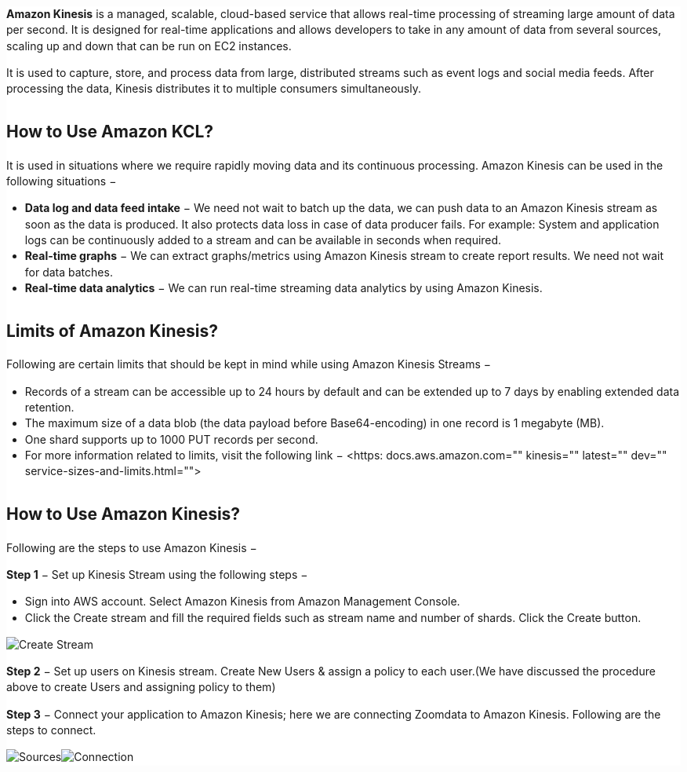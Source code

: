 **Amazon Kinesis** is a managed, scalable, cloud-based service that allows real-time processing of streaming large amount of data per second. It is designed for real-time applications and allows developers to take in any amount of data from several sources, scaling up and down that can be run on EC2 instances.

It is used to capture, store, and process data from large, distributed streams such as event logs and social media feeds. After processing the data, Kinesis distributes it to multiple consumers simultaneously.

## How to Use Amazon KCL?

It is used in situations where we require rapidly moving data and its continuous processing. Amazon Kinesis can be used in the following situations −

* **Data log and data feed intake** − We need not wait to batch up the data, we can push data to an Amazon Kinesis stream as soon as the data is produced. It also protects data loss in case of data producer fails. For example: System and application logs can be continuously added to a stream and can be available in seconds when required.
* **Real-time graphs** − We can extract graphs/metrics using Amazon Kinesis stream to create report results. We need not wait for data batches.
* **Real-time data analytics** − We can run real-time streaming data analytics by using Amazon Kinesis.

## Limits of Amazon Kinesis?

Following are certain limits that should be kept in mind while using Amazon Kinesis Streams −

* Records of a stream can be accessible up to 24 hours by default and can be extended up to 7 days by enabling extended data retention.
* The maximum size of a data blob (the data payload before Base64-encoding) in one record is 1 megabyte (MB).
* One shard supports up to 1000 PUT records per second.
* For more information related to limits, visit the following link − <https: docs.aws.amazon.com="" kinesis="" latest="" dev="" service-sizes-and-limits.html="">

## How to Use Amazon Kinesis?

Following are the steps to use Amazon Kinesis −

**Step 1** − Set up Kinesis Stream using the following steps −
* Sign into AWS account. Select Amazon Kinesis from Amazon Management Console.
* Click the Create stream and fill the required fields such as stream name and number of shards. Click the Create button.

![Create Stream][110]

**Step 2** − Set up users on Kinesis stream. Create New Users &amp; assign a policy to each user.(We have discussed the procedure above to create Users and assigning policy to them)

**Step 3** − Connect your application to Amazon Kinesis; here we are connecting Zoomdata to Amazon Kinesis. Following are the steps to connect.

![Sources][111]![Connection][112]


[1]: https://www.tutorialspoint.com/amazon_web_services/images/architecture.jpg
[2]: https://www.tutorialspoint.com/amazon_web_services/images/management_console.jpg
[3]: https://www.tutorialspoint.com/amazon_web_services/images/services.jpg
[4]: https://www.tutorialspoint.com/amazon_web_services/images/compute.jpg
[5]: https://www.tutorialspoint.com/amazon_web_services/images/edit.jpg
[6]: https://www.tutorialspoint.com/amazon_web_services/images/s3_emr_dynamodb.jpg
[7]: https://www.tutorialspoint.com/amazon_web_services/images/rds.jpg
[8]: https://www.tutorialspoint.com/amazon_web_services/images/selecting_a_region.jpg
[9]: https://www.tutorialspoint.com/amazon_web_services/images/changing_the_password.jpg
[10]: https://www.tutorialspoint.com/amazon_web_services/images/instructions.jpg
[11]: https://www.tutorialspoint.com/amazon_web_services/images/billing_and_cost_management.jpg
[12]: https://www.tutorialspoint.com/amazon_web_services/images/billing_and_cost_management_dashboard.jpg
[13]: https://aws.amazon.com/
[14]: https://www.tutorialspoint.com/amazon_web_services/images/create_aws_account.jpg
[15]: https://www.tutorialspoint.com/amazon_web_services/images/contact_information.jpg
[16]: https://www.tutorialspoint.com/amazon_web_services/images/aws_management_console.jpg
[17]: https://www.tutorialspoint.com/amazon_web_services/images/aws_account_id.jpg
[19]: https://www.tutorialspoint.com/amazon_web_services/images/create_or_delete.jpg
[20]: https://www.tutorialspoint.com/amazon_web_services/images/account_alias.jpg
[21]: https://www.tutorialspoint.com/amazon_web_services/images/delete_account_details.jpg
[22]: https://www.tutorialspoint.com/amazon_web_services/images/security_credentials.jpg
[23]: https://www.tutorialspoint.com/amazon_web_services/images/manage_mfa_device.jpg
[24]: https://www.tutorialspoint.com/amazon_web_services/images/create_new_users.jpg
[25]: https://console.aws.amazon.com/iam/
[26]: https://www.tutorialspoint.com/amazon_web_services/images/create_user.jpg
[27]: https://www.tutorialspoint.com/amazon_web_services/images/download_credentials.jpg
[28]: https://www.tutorialspoint.com/amazon_web_services/images/sign_in_credentials.jpg
[29]: https://www.tutorialspoint.com/amazon_web_services/images/amazon_ec2.jpg
[30]: https://console.aws.amazon.com/iam/
[31]: https://www.tutorialspoint.com/amazon_web_services/images/load_balancer_name.jpg
[32]: https://www.tutorialspoint.com/amazon_web_services/images/available_subnets.jpg
[33]: https://www.tutorialspoint.com/amazon_web_services/images/ping_protocol.jpg
[34]: https://www.tutorialspoint.com/amazon_web_services/images/choose_directory_type.jpg
[35]: https://www.tutorialspoint.com/amazon_web_services/images/create_simple_ad.jpg
[36]: https://www.tutorialspoint.com/amazon_web_services/images/review.jpg
[37]: https://www.tutorialspoint.com/amazon_web_services/images/create_workspace.jpg
[38]: https://www.tutorialspoint.com/amazon_web_services/images/launch_workspaces.jpg
[39]: https://www.tutorialspoint.com/amazon_web_services/images/view_workspaces_console.jpg
[40]: https://www.tutorialspoint.com/amazon_web_services/images/installing_amazon_workspaces.jpg
[41]: https://www.tutorialspoint.com/amazon_web_services/images/options.jpg
[42]: https://aws.amazon.com/workspaces/
[43]: https://www.tutorialspoint.com/amazon_web_services/images/natural_health_checkup.jpg
[44]: https://www.tutorialspoint.com/amazon_web_services/images/reconnect.jpg
[45]: https://www.tutorialspoint.com/amazon_web_services/images/actions.jpg
[46]: https://www.tutorialspoint.com/amazon_web_services/images/amazon_web_services.jpg
[47]: https://www.tutorialspoint.com/amazon_web_services/images/lambda.jpg
[48]: https://www.tutorialspoint.com/amazon_web_services/images/configure_function.jpg
[49]: https://www.tutorialspoint.com/amazon_web_services/images/lambda_function_handler.jpg
[50]: https://www.tutorialspoint.com/amazon_web_services/images/amazon_dynamodb.jpg
[51]: https://www.tutorialspoint.com/amazon_web_services/images/monitoring.jpg
[52]: https://www.tutorialspoint.com/amazon_web_services/images/slect_vpc_configuration.jpg
[53]: https://www.tutorialspoint.com/amazon_web_services/images/vpc_with_single_subnet.jpg
[54]: https://www.tutorialspoint.com/amazon_web_services/images/create_vpc.jpg
[55]: https://www.tutorialspoint.com/amazon_web_services/images/create_security_group.jpg
[56]: https://www.tutorialspoint.com/amazon_web_services/images/save.jpg
[57]: https://www.tutorialspoint.com/amazon_web_services/images/configure_instance.jpg
[58]: https://www.tutorialspoint.com/amazon_web_services/images/associate_address.jpg
[59]: https://www.tutorialspoint.com/amazon_web_services/images/delete_vpc.jpg
[60]: https://www.tutorialspoint.com/amazon_web_services/images/navigation_bar.jpg
[61]: https://www.tutorialspoint.com/amazon_web_services/images/create_hosted_zone.jpg
[62]: https://www.tutorialspoint.com/amazon_web_services/images/domain_name.jpg
[63]: https://www.tutorialspoint.com/amazon_web_services/images/hosted_zones.jpg
[64]: https://www.tutorialspoint.com/amazon_web_services/images/route_53.jpg
[65]: https://www.tutorialspoint.com/amazon_web_services/images/aws_direct_connect.jpg
[66]: https://www.tutorialspoint.com/amazon_web_services/images/create_a_connection.jpg
[67]: https://www.tutorialspoint.com/amazon_web_services/images/create_a_virtual_interface.jpg
[68]: https://www.tutorialspoint.com/amazon_web_services/images/download_router_configuration.jpg
[69]: https://www.tutorialspoint.com/amazon_web_services/images/download.jpg
[70]: https://www.tutorialspoint.com/amazon_web_services/images/create_bucket.jpg
[71]: https://www.tutorialspoint.com/amazon_web_services/images/bucket_name.jpg
[72]: https://www.tutorialspoint.com/amazon_web_services/images/bucket_example.jpg
[73]: https://www.tutorialspoint.com/amazon_web_services/images/enabling_website_hosting.jpg
[74]: https://www.tutorialspoint.com/amazon_web_services/images/services_name.jpg
[75]: https://www.tutorialspoint.com/amazon_web_services/images/upload_selected_files.jpg
[76]: https://www.tutorialspoint.com/amazon_web_services/images/all_buckets_open.jpg
[77]: https://www.tutorialspoint.com/amazon_web_services/images/name.jpg
[78]: https://www.tutorialspoint.com/amazon_web_services/images/paste_into.jpg
[79]: https://www.tutorialspoint.com/amazon_web_services/images/delete.jpg
[80]: https://www.tutorialspoint.com/amazon_web_services/images/example_bucket_one.jpg
[81]: https://www.tutorialspoint.com/amazon_web_services/images/empty_bucket.jpg
[82]: https://www.tutorialspoint.com/amazon_web_services/images/create_volume_type_size.jpg
[83]: https://www.tutorialspoint.com/amazon_web_services/images/all_volumes.jpg
[84]: https://www.tutorialspoint.com/amazon_web_services/images/create_volume.jpg
[85]: https://www.tutorialspoint.com/amazon_web_services/images/attach_volume.jpg
[86]: https://www.tutorialspoint.com/amazon_web_services/images/detach_volumes.jpg
[87]: https://www.tutorialspoint.com/amazon_web_services/images/detach_volume.jpg
[88]: https://www.tutorialspoint.com/amazon_web_services/images/aws_gateway.jpg
[89]: https://www.tutorialspoint.com/amazon_web_services/images/get_started.jpg
[90]: https://www.tutorialspoint.com/amazon_web_services/images/create_distribution.jpg
[91]: https://www.tutorialspoint.com/amazon_web_services/images/engine_selection.jpg
[92]: https://www.tutorialspoint.com/amazon_web_services/images/continue.jpg
[93]: https://www.tutorialspoint.com/amazon_web_services/images/db_security_group.jpg
[94]: https://www.tutorialspoint.com/amazon_web_services/images/launch_db_instance_wizard.jpg
[95]: https://www.tutorialspoint.com/amazon_web_services/images/launch_db_instance.jpg
[96]: https://www.tutorialspoint.com/amazon_web_services/images/create_table.jpg
[97]: https://www.tutorialspoint.com/amazon_web_services/images/create.jpg
[98]: https://www.tutorialspoint.com/amazon_web_services/images/amazon_dynamodb_tables.jpg
[99]: https://www.tutorialspoint.com/amazon_web_services/images/launch_cluster.jpg
[100]: https://www.tutorialspoint.com/amazon_web_services/images/cluster_details.jpg
[101]: https://www.tutorialspoint.com/amazon_web_services/images/cluster_close.jpg
[102]: https://www.tutorialspoint.com/amazon_web_services/images/cluster_status.jpg
[103]: https://www.tutorialspoint.com/amazon_web_services/images/snowplow.jpg
[104]: https://www.tutorialspoint.com/amazon_web_services/images/security_group.jpg
[105]: https://www.tutorialspoint.com/amazon_web_services/images/edit_inbound_rules.jpg
[106]: https://www.tutorialspoint.com/amazon_web_services/images/cluster.jpg
[107]: https://www.tutorialspoint.com/amazon_web_services/images/manage_drivers.jpg
[108]: https://www.tutorialspoint.com/amazon_web_services/images/redshift.jpg
[109]: https://www.tutorialspoint.com/amazon_web_services/images/select_connection_profile.jpg
[110]: https://www.tutorialspoint.com/amazon_web_services/images/create_stream.jpg
[111]: https://www.tutorialspoint.com/amazon_web_services/images/sources.jpg
[112]: https://www.tutorialspoint.com/amazon_web_services/images/connection.jpg
[113]: https://www.tutorialspoint.com/amazon_web_services/images/cluster_configuration.jpg
[114]: https://www.tutorialspoint.com/amazon_web_services/images/spark.jpg
[115]: https://www.tutorialspoint.com/amazon_web_services/images/server_side_encryption.jpg
[116]: https://www.tutorialspoint.com/amazon_web_services/images/hardware_configuration.jpg
[117]: https://www.tutorialspoint.com/amazon_web_services/images/streaming_program.jpg
[118]: https://www.tutorialspoint.com/amazon_web_services/images/create_pipeline.jpg
[119]: https://www.tutorialspoint.com/amazon_web_services/images/create_new_pipeline.jpg
[120]: https://www.tutorialspoint.com/amazon_web_services/images/amazon_machine_learning.jpg
[121]: https://www.tutorialspoint.com/amazon_web_services/images/launch.jpg
[122]: https://www.tutorialspoint.com/amazon_web_services/images/input_data.jpg
[123]: https://www.tutorialspoint.com/amazon_web_services/images/schema.jpg
[124]: https://www.tutorialspoint.com/amazon_web_services/images/target.jpg
[125]: https://www.tutorialspoint.com/amazon_web_services/images/data_sources.jpg
[126]: https://www.tutorialspoint.com/amazon_web_services/images/ml_models.jpg
[127]: https://www.tutorialspoint.com/amazon_web_services/images/ml_model_report.jpg
[128]: https://www.tutorialspoint.com/amazon_web_services/images/navigation.jpg
[129]: https://www.tutorialspoint.com/amazon_web_services/images/start_workflow_execution.jpg
[130]: https://www.tutorialspoint.com/amazon_web_services/images/create_a_domain.jpg
[131]: https://www.tutorialspoint.com/amazon_web_services/images/registration.jpg
[132]: https://www.tutorialspoint.com/amazon_web_services/images/deployment.jpg
[133]: https://www.tutorialspoint.com/amazon_web_services/images/run_sample_workflow.jpg
[134]: https://www.tutorialspoint.com/amazon_web_services/images/workflow_execution.jpg
[135]: https://www.tutorialspoint.com/amazon_web_services/images/amazon_workmail.jpg
[136]: https://www.tutorialspoint.com/amazon_web_services/images/quick_setup.jpg
[137]: https://www.tutorialspoint.com/amazon_web_services/images/search_inbox.jpg